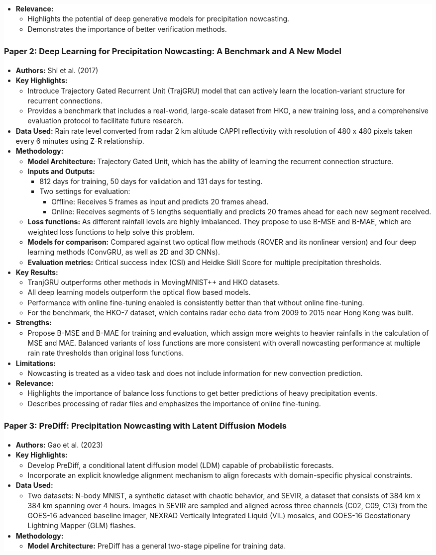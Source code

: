 - **Relevance:**
    - Highlights the potential of deep generative models for precipitation nowcasting.
    - Demonstrates the importance of better verification methods.

### Paper 2: Deep Learning for Precipitation Nowcasting: A Benchmark and A New Model
- **Authors:** Shi et al. (2017)
- **Key Highlights:** 
    - Introduce Trajectory Gated Recurrent Unit (TrajGRU) model that can actively learn the location-variant structure for recurrent connections.
    - Provides a benchmark that includes a real-world, large-scale dataset from HKO, a new training loss, and a comprehensive evaluation protocol to facilitate future research.
- **Data Used:** Rain rate level converted from radar 2 km altitude CAPPI reflectivity with resolution of 480 x 480 pixels taken every 6 minutes using Z-R relationship.
- **Methodology:**
    - **Model Architecture:** Trajectory Gated Unit, which has the ability of learning the recurrent connection structure.
    - **Inputs and Outputs:** 
        - 812 days for training, 50 days for validation and 131 days for testing.
        - Two settings for evaluation:
            - Offline: Receives 5 frames as input and predicts 20 frames ahead.
            - Online: Receives segments of 5 lengths sequentially and predicts 20 frames ahead for each new segment received.
    - **Loss functions:** As different rainfall levels are highly imbalanced. They propose to use B-MSE and B-MAE, which are weighted loss functions to help solve this problem.
    - **Models for comparison:** Compared against two optical flow methods (ROVER and its nonlinear version) and four deep learning methods (ConvGRU, as well as 2D and 3D CNNs).
    - **Evaluation metrics:**  Critical success index (CSI) and Heidke Skill Score for multiple precipitation thresholds.
- **Key Results:**
    - TranjGRU outperforms other methods in MovingMNIST++ and HKO datasets.
    - All deep learning models outperform the optical flow based models.
    - Performance with online fine-tuning enabled is consistently better than that without online fine-tuning.
    - For the benchmark, the HKO-7 dataset, which contains radar echo data from 2009 to 2015 near Hong Kong was built.
- **Strengths:**
    - Propose B-MSE and B-MAE for training and evaluation, which assign more weights to heavier rainfalls in the calculation of MSE and MAE. Balanced variants of loss functions are more consistent with overall nowcasting performance at multiple rain rate thresholds than original loss functions.
- **Limitations:**
    - Nowcasting is treated as a video task and does not include information for new convection prediction.
- **Relevance:**
    - Highlights the importance of balance loss functions to get better predictions of heavy precipitation events.
    - Describes processing of radar files and emphasizes the importance of online fine-tuning.


### Paper 3: PreDiff: Precipitation Nowcasting with Latent Diffusion Models
- **Authors:** Gao et al. (2023)
- **Key Highlights:**
    - Develop PreDiff, a conditional latent diffusion model (LDM) capable of probabilistic forecasts.
    - Incorporate an explicit knowledge alignment mechanism to align forecasts with domain-specific physical constraints.
- **Data Used:**
    - Two datasets: N-body MNIST, a synthetic dataset with chaotic behavior, and SEVIR, a dataset that consists of 384 km x 384 km spanning over 4 hours. Images in SEVIR are sampled and aligned across three channels (C02, C09, C13) from the GOES-16 advanced baseline imager, NEXRAD Vertically Integrated Liquid (VIL) mosaics, and GOES-16 Geostationary Lightning Mapper (GLM) flashes.
- **Methodology:**
    - **Model Architecture:** PreDiff has a general two-stage pipeline for training data.
